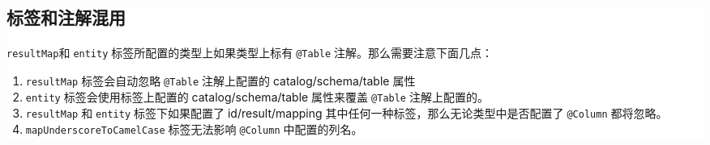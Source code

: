 ## 标签和注解混用

`resultMap`和 `entity` 标签所配置的类型上如果类型上标有 `@Table` 注解。那么需要注意下面几点：

1. `resultMap` 标签会自动忽略 `@Table` 注解上配置的 catalog/schema/table 属性
2. `entity` 标签会使用标签上配置的 catalog/schema/table 属性来覆盖 `@Table` 注解上配置的。
3. `resultMap` 和 `entity` 标签下如果配置了 id/result/mapping 其中任何一种标签，那么无论类型中是否配置了 `@Column` 都将忽略。
4. `mapUnderscoreToCamelCase` 标签无法影响 `@Column` 中配置的列名。
